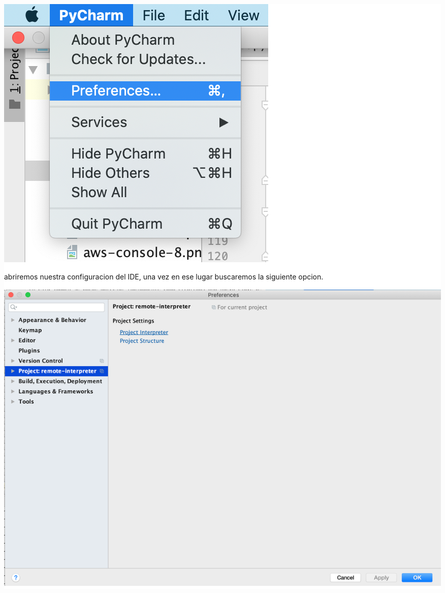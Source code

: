 ![Pycharm configuration](pycharm-1.png)

abriremos nuestra configuracion del IDE, una vez en ese lugar buscaremos la siguiente opcion.

![Pycharm interpreter configuration](pycharm-2.png)

